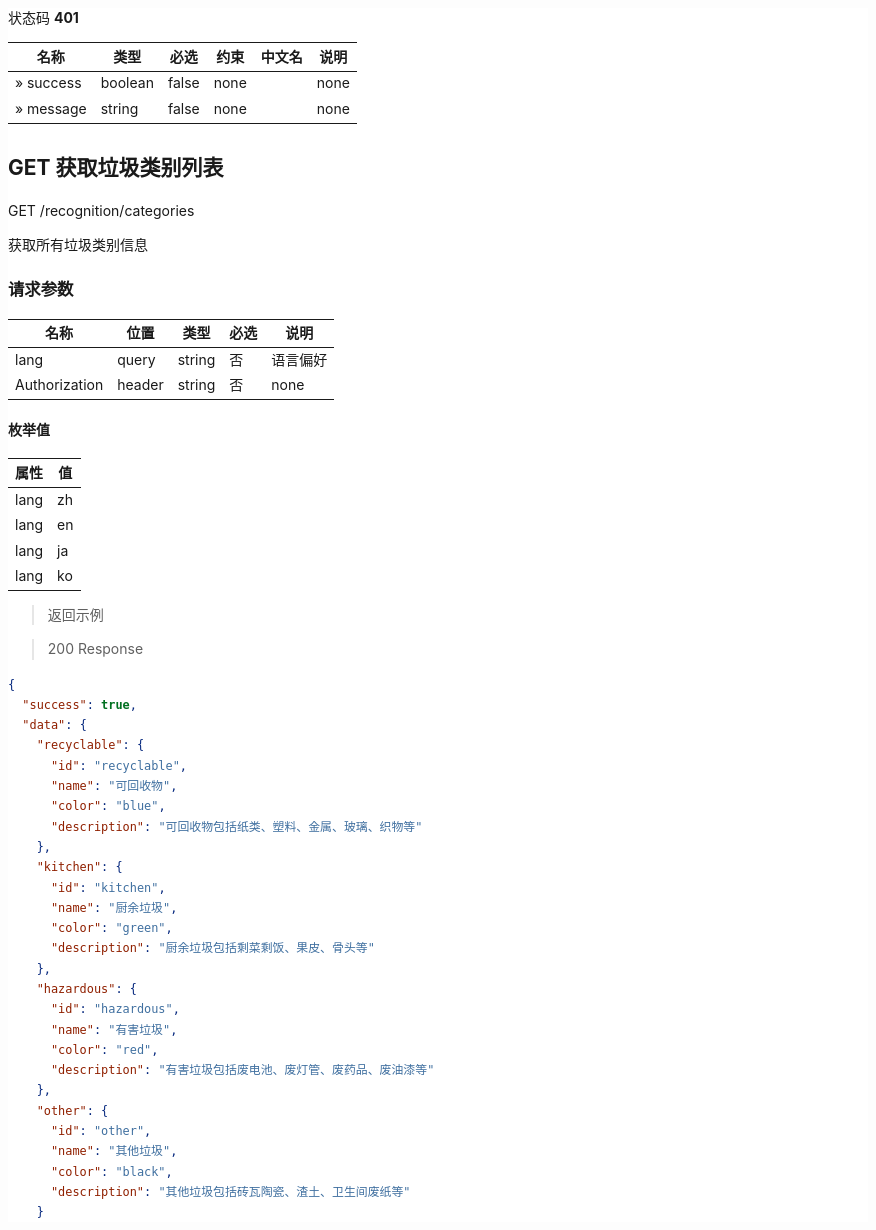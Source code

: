 状态码 **401**

|名称|类型|必选|约束|中文名|说明|
|---|---|---|---|---|---|
|» success|boolean|false|none||none|
|» message|string|false|none||none|

## GET 获取垃圾类别列表

GET /recognition/categories

获取所有垃圾类别信息

### 请求参数

|名称|位置|类型|必选|说明|
|---|---|---|---|---|
|lang|query|string| 否 |语言偏好|
|Authorization|header|string| 否 |none|

#### 枚举值

|属性|值|
|---|---|
|lang|zh|
|lang|en|
|lang|ja|
|lang|ko|

> 返回示例

> 200 Response

```json
{
  "success": true,
  "data": {
    "recyclable": {
      "id": "recyclable",
      "name": "可回收物",
      "color": "blue",
      "description": "可回收物包括纸类、塑料、金属、玻璃、织物等"
    },
    "kitchen": {
      "id": "kitchen",
      "name": "厨余垃圾",
      "color": "green",
      "description": "厨余垃圾包括剩菜剩饭、果皮、骨头等"
    },
    "hazardous": {
      "id": "hazardous",
      "name": "有害垃圾",
      "color": "red",
      "description": "有害垃圾包括废电池、废灯管、废药品、废油漆等"
    },
    "other": {
      "id": "other",
      "name": "其他垃圾",
      "color": "black",
      "description": "其他垃圾包括砖瓦陶瓷、渣土、卫生间废纸等"
    }
```